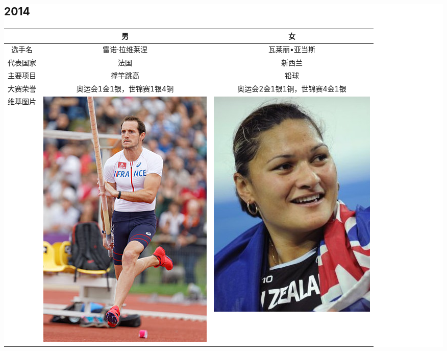 ## 2014

|          |                  男                  |                女                |
| :------: | :----------------------------------: | :------------------------------: |
|  选手名  |            雷诺·拉维莱涅             |          瓦莱丽•亚当斯           |
| 代表国家 |                 法国                 |              新西兰              |
| 主要项目 |               撑竿跳高               |               铅球               |
| 大赛荣誉 |      奥运会1金1银，世锦赛1银4铜      |  奥运会2金1银1铜，世锦赛4金1银   |
| 维基图片 | ![](./Picture/Renaud-Lavillenie.jpg) | ![](./Picture/Valerie-Adams.jpg) |
